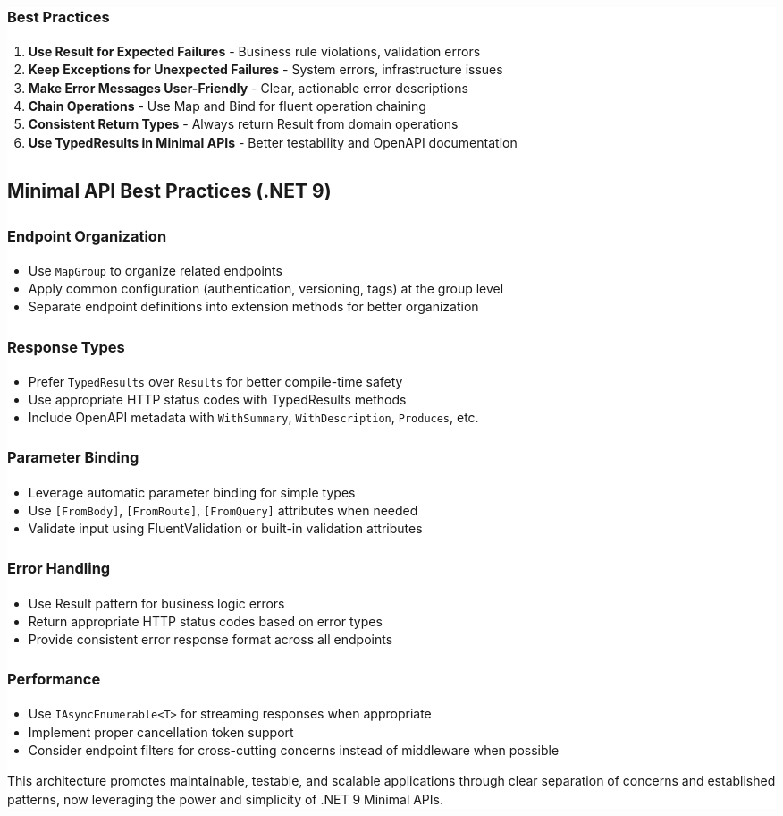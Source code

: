 ### Best Practices

1. **Use Result for Expected Failures** - Business rule violations, validation errors
2. **Keep Exceptions for Unexpected Failures** - System errors, infrastructure issues
3. **Make Error Messages User-Friendly** - Clear, actionable error descriptions
4. **Chain Operations** - Use Map and Bind for fluent operation chaining
5. **Consistent Return Types** - Always return Result from domain operations
6. **Use TypedResults in Minimal APIs** - Better testability and OpenAPI documentation

## Minimal API Best Practices (.NET 9)

### Endpoint Organization
- Use `MapGroup` to organize related endpoints
- Apply common configuration (authentication, versioning, tags) at the group level
- Separate endpoint definitions into extension methods for better organization

### Response Types
- Prefer `TypedResults` over `Results` for better compile-time safety
- Use appropriate HTTP status codes with TypedResults methods
- Include OpenAPI metadata with `WithSummary`, `WithDescription`, `Produces`, etc.

### Parameter Binding
- Leverage automatic parameter binding for simple types
- Use `[FromBody]`, `[FromRoute]`, `[FromQuery]` attributes when needed
- Validate input using FluentValidation or built-in validation attributes

### Error Handling
- Use Result pattern for business logic errors
- Return appropriate HTTP status codes based on error types
- Provide consistent error response format across all endpoints

### Performance
- Use `IAsyncEnumerable<T>` for streaming responses when appropriate
- Implement proper cancellation token support
- Consider endpoint filters for cross-cutting concerns instead of middleware when possible

This architecture promotes maintainable, testable, and scalable applications through clear separation of concerns and established patterns, now leveraging the power and simplicity of .NET 9 Minimal APIs.
